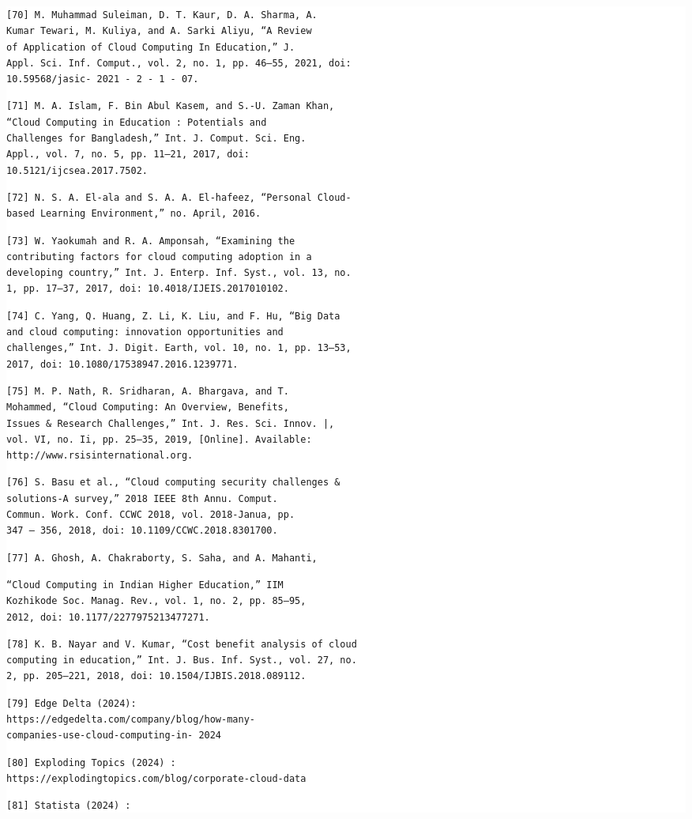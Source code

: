 ```
```
```
[70] M. Muhammad Suleiman, D. T. Kaur, D. A. Sharma, A.
Kumar Tewari, M. Kuliya, and A. Sarki Aliyu, “A Review
of Application of Cloud Computing In Education,” J.
Appl. Sci. Inf. Comput., vol. 2, no. 1, pp. 46–55, 2021, doi:
10.59568/jasic- 2021 - 2 - 1 - 07.
```
```
[71] M. A. Islam, F. Bin Abul Kasem, and S.-U. Zaman Khan,
“Cloud Computing in Education : Potentials and
Challenges for Bangladesh,” Int. J. Comput. Sci. Eng.
Appl., vol. 7, no. 5, pp. 11–21, 2017, doi:
10.5121/ijcsea.2017.7502.
```
```
[72] N. S. A. El-ala and S. A. A. El-hafeez, “Personal Cloud-
based Learning Environment,” no. April, 2016.
```
```
[73] W. Yaokumah and R. A. Amponsah, “Examining the
contributing factors for cloud computing adoption in a
developing country,” Int. J. Enterp. Inf. Syst., vol. 13, no.
1, pp. 17–37, 2017, doi: 10.4018/IJEIS.2017010102.
```
```
[74] C. Yang, Q. Huang, Z. Li, K. Liu, and F. Hu, “Big Data
and cloud computing: innovation opportunities and
challenges,” Int. J. Digit. Earth, vol. 10, no. 1, pp. 13–53,
2017, doi: 10.1080/17538947.2016.1239771.
```
```
[75] M. P. Nath, R. Sridharan, A. Bhargava, and T.
Mohammed, “Cloud Computing: An Overview, Benefits,
Issues & Research Challenges,” Int. J. Res. Sci. Innov. |,
vol. VI, no. Ii, pp. 25–35, 2019, [Online]. Available:
http://www.rsisinternational.org.
```
```
[76] S. Basu et al., “Cloud computing security challenges &
solutions-A survey,” 2018 IEEE 8th Annu. Comput.
Commun. Work. Conf. CCWC 2018, vol. 2018-Janua, pp.
347 – 356, 2018, doi: 10.1109/CCWC.2018.8301700.
```
```
[77] A. Ghosh, A. Chakraborty, S. Saha, and A. Mahanti,
```
```
“Cloud Computing in Indian Higher Education,” IIM
Kozhikode Soc. Manag. Rev., vol. 1, no. 2, pp. 85–95,
2012, doi: 10.1177/2277975213477271.
```
```
[78] K. B. Nayar and V. Kumar, “Cost benefit analysis of cloud
computing in education,” Int. J. Bus. Inf. Syst., vol. 27, no.
2, pp. 205–221, 2018, doi: 10.1504/IJBIS.2018.089112.
```
```
[79] Edge Delta (2024):
https://edgedelta.com/company/blog/how-many-
companies-use-cloud-computing-in- 2024
```
```
[80] Exploding Topics (2024) :
https://explodingtopics.com/blog/corporate-cloud-data
```
```
[81] Statista (2024) :
```